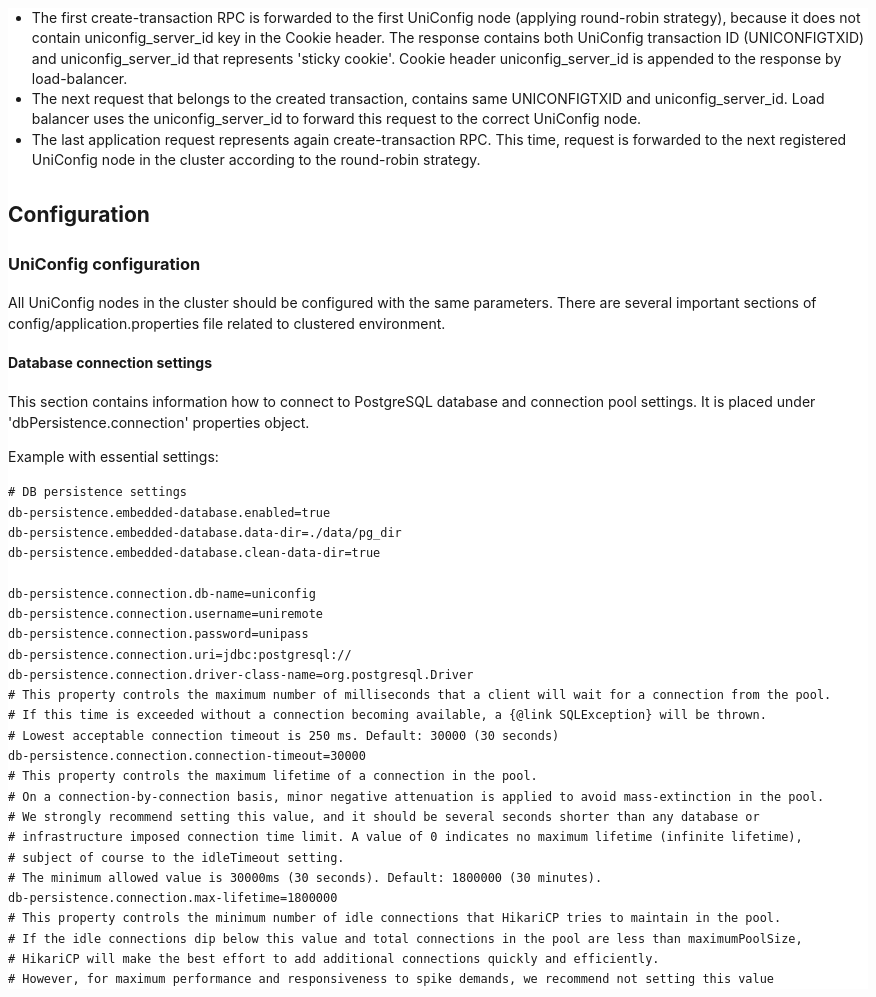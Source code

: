 
* The first create-transaction RPC is forwarded to the first UniConfig node (applying round-robin strategy), because
  it does not contain uniconfig_server_id key in the Cookie header.
  The response contains both UniConfig transaction ID (UNICONFIGTXID) and uniconfig_server_id that represents
  'sticky cookie'. Cookie header uniconfig_server_id is appended to the response by load-balancer.
* The next request that belongs to the created transaction, contains same UNICONFIGTXID and uniconfig_server_id.
  Load balancer uses the uniconfig_server_id to forward this request to the correct UniConfig node.
* The last application request represents again create-transaction RPC. This time, request is forwarded to
  the next registered UniConfig node in the cluster according to the round-robin strategy.

## Configuration

### UniConfig configuration

All UniConfig nodes in the cluster should be configured with the same parameters. There are several important sections
of config/application.properties file related to clustered environment.

#### Database connection settings

This section contains information how to connect to PostgreSQL database and connection pool settings. It is placed
under 'dbPersistence.connection' properties object.

Example with essential settings:

```properties database connection settings
# DB persistence settings
db-persistence.embedded-database.enabled=true
db-persistence.embedded-database.data-dir=./data/pg_dir
db-persistence.embedded-database.clean-data-dir=true

db-persistence.connection.db-name=uniconfig
db-persistence.connection.username=uniremote
db-persistence.connection.password=unipass
db-persistence.connection.uri=jdbc:postgresql://
db-persistence.connection.driver-class-name=org.postgresql.Driver
# This property controls the maximum number of milliseconds that a client will wait for a connection from the pool.
# If this time is exceeded without a connection becoming available, a {@link SQLException} will be thrown.
# Lowest acceptable connection timeout is 250 ms. Default: 30000 (30 seconds)
db-persistence.connection.connection-timeout=30000
# This property controls the maximum lifetime of a connection in the pool.
# On a connection-by-connection basis, minor negative attenuation is applied to avoid mass-extinction in the pool.
# We strongly recommend setting this value, and it should be several seconds shorter than any database or
# infrastructure imposed connection time limit. A value of 0 indicates no maximum lifetime (infinite lifetime),
# subject of course to the idleTimeout setting.
# The minimum allowed value is 30000ms (30 seconds). Default: 1800000 (30 minutes).
db-persistence.connection.max-lifetime=1800000
# This property controls the minimum number of idle connections that HikariCP tries to maintain in the pool.
# If the idle connections dip below this value and total connections in the pool are less than maximumPoolSize,
# HikariCP will make the best effort to add additional connections quickly and efficiently.
# However, for maximum performance and responsiveness to spike demands, we recommend not setting this value
```